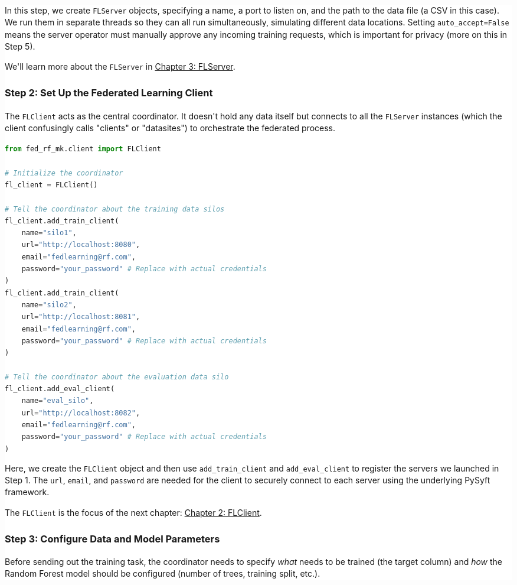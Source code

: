 In this step, we create `FLServer` objects, specifying a name, a port to listen on, and the path to the data file (a CSV in this case). We run them in separate threads so they can all run simultaneously, simulating different data locations. Setting `auto_accept=False` means the server operator must manually approve any incoming training requests, which is important for privacy (more on this in Step 5).

We'll learn more about the `FLServer` in [Chapter 3: FLServer](03_flserver_.md).

### Step 2: Set Up the Federated Learning Client

The `FLClient` acts as the central coordinator. It doesn't hold any data itself but connects to all the `FLServer` instances (which the client confusingly calls "clients" or "datasites") to orchestrate the federated process.

```python
from fed_rf_mk.client import FLClient

# Initialize the coordinator
fl_client = FLClient()

# Tell the coordinator about the training data silos
fl_client.add_train_client(
    name="silo1",
    url="http://localhost:8080",
    email="fedlearning@rf.com",
    password="your_password" # Replace with actual credentials
)
fl_client.add_train_client(
    name="silo2",
    url="http://localhost:8081",
    email="fedlearning@rf.com",
    password="your_password" # Replace with actual credentials
)

# Tell the coordinator about the evaluation data silo
fl_client.add_eval_client(
    name="eval_silo",
    url="http://localhost:8082",
    email="fedlearning@rf.com",
    password="your_password" # Replace with actual credentials
)
```

Here, we create the `FLClient` object and then use `add_train_client` and `add_eval_client` to register the servers we launched in Step 1. The `url`, `email`, and `password` are needed for the client to securely connect to each server using the underlying PySyft framework.

The `FLClient` is the focus of the next chapter: [Chapter 2: FLClient](02_flclient_.md).

### Step 3: Configure Data and Model Parameters

Before sending out the training task, the coordinator needs to specify *what* needs to be trained (the target column) and *how* the Random Forest model should be configured (number of trees, training split, etc.).
